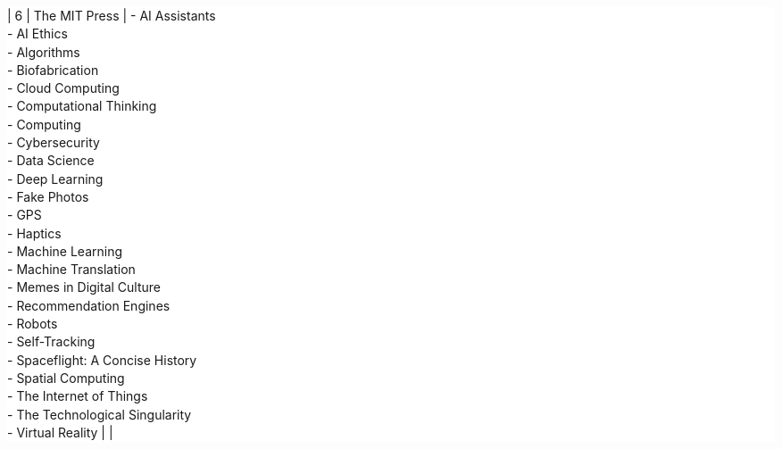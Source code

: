 | 6 | The MIT Press | - AI Assistants<br/>- AI Ethics<br/>- Algorithms<br/>- Biofabrication<br/>- Cloud Computing<br/>- Computational Thinking<br/>- Computing<br/>- Cybersecurity<br/>- Data Science<br/>- Deep Learning<br/>- Fake Photos<br/>- GPS<br/>- Haptics<br/>- Machine Learning<br/>- Machine Translation<br/>- Memes in Digital Culture<br/>- Recommendation Engines<br/>- Robots<br/>- Self-Tracking<br/>- Spaceflight: A Concise History<br/>- Spatial Computing<br/>- The Internet of Things<br/>- The Technological Singularity<br/>- Virtual Reality |  |
